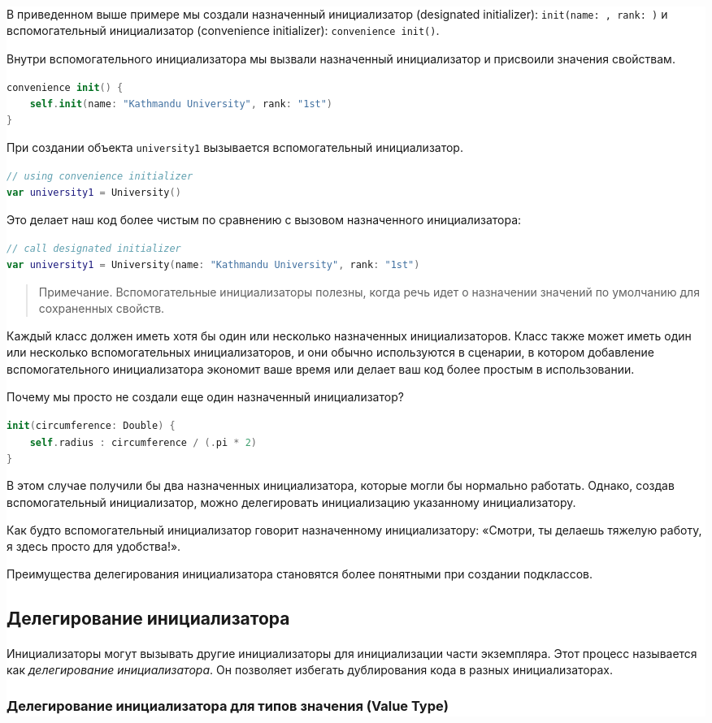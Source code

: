 В приведенном выше примере мы создали назначенный инициализатор (designated initializer): `init(name: , rank: )` и вспомогательный инициализатор (convenience initializer): `convenience init()`.

Внутри вспомогательного инициализатора мы вызвали назначенный инициализатор и присвоили значения свойствам.

```swift
convenience init() {
    self.init(name: "Kathmandu University", rank: "1st")
}
```

При создании объекта `university1` вызывается вспомогательный инициализатор.

```swift
// using convenience initializer
var university1 = University()
```

Это делает наш код более чистым по сравнению с вызовом назначенного инициализатора:

```swift
// call designated initializer
var university1 = University(name: "Kathmandu University", rank: "1st")
```

> Примечание. Вспомогательные инициализаторы полезны, когда речь идет о назначении значений по умолчанию для сохраненных свойств.

Каждый класс должен иметь хотя бы один или несколько назначенных инициализаторов. Класс также может иметь один или несколько вспомогательных инициализаторов, и они обычно используются в сценарии, в котором добавление вспомогательного инициализатора экономит ваше время или делает ваш код более простым в использовании.

Почему мы просто не создали еще один назначенный инициализатор?

```swift
init(circumference: Double) {
    self.radius : circumference / (.pi * 2)
}
```

В этом случае получили бы два назначенных инициализатора, которые могли бы нормально работать. Однако, создав вспомогательный инициализатор, можно делегировать инициализацию указанному инициализатору.

Как будто вспомогательный инициализатор говорит назначенному инициализатору: «Смотри, ты делаешь тяжелую работу, я здесь просто для удобства!».

Преимущества делегирования инициализатора становятся более понятными при создании подклассов.

## Делегирование инициализатора

Инициализаторы могут вызывать другие инициализаторы для инициализации части экземпляра. Этот процесс называется как *делегирование инициализатора*. Он позволяет избегать дублирования кода в разных инициализаторах.

### Делегирование инициализатора для типов значения (Value Type)
